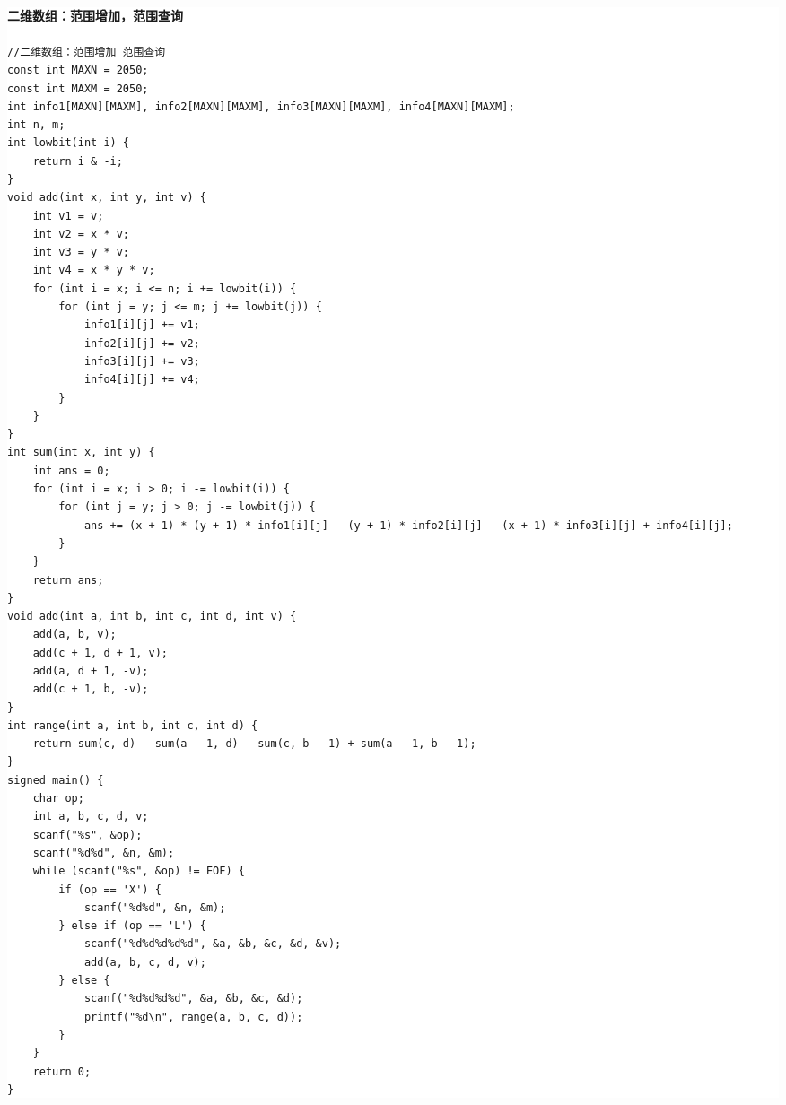 #### 二维数组：范围增加，范围查询

```
//二维数组：范围增加 范围查询
const int MAXN = 2050;
const int MAXM = 2050;
int info1[MAXN][MAXM], info2[MAXN][MAXM], info3[MAXN][MAXM], info4[MAXN][MAXM];
int n, m;
int lowbit(int i) {
    return i & -i;
}
void add(int x, int y, int v) {
    int v1 = v;
    int v2 = x * v;
    int v3 = y * v;
    int v4 = x * y * v;
    for (int i = x; i <= n; i += lowbit(i)) {
        for (int j = y; j <= m; j += lowbit(j)) {
            info1[i][j] += v1;
            info2[i][j] += v2;
            info3[i][j] += v3;
            info4[i][j] += v4;
        }
    }
}
int sum(int x, int y) {
    int ans = 0;
    for (int i = x; i > 0; i -= lowbit(i)) {
        for (int j = y; j > 0; j -= lowbit(j)) {
            ans += (x + 1) * (y + 1) * info1[i][j] - (y + 1) * info2[i][j] - (x + 1) * info3[i][j] + info4[i][j];
        }
    }
    return ans;
}
void add(int a, int b, int c, int d, int v) {
    add(a, b, v);
    add(c + 1, d + 1, v);
    add(a, d + 1, -v);
    add(c + 1, b, -v);
}
int range(int a, int b, int c, int d) {
    return sum(c, d) - sum(a - 1, d) - sum(c, b - 1) + sum(a - 1, b - 1);
}
signed main() {
    char op;
    int a, b, c, d, v;
    scanf("%s", &op);
    scanf("%d%d", &n, &m);
    while (scanf("%s", &op) != EOF) {
        if (op == 'X') {
            scanf("%d%d", &n, &m);
        } else if (op == 'L') {
            scanf("%d%d%d%d%d", &a, &b, &c, &d, &v);
            add(a, b, c, d, v);
        } else {
            scanf("%d%d%d%d", &a, &b, &c, &d);
            printf("%d\n", range(a, b, c, d));
        }
    }
    return 0;
}
```
